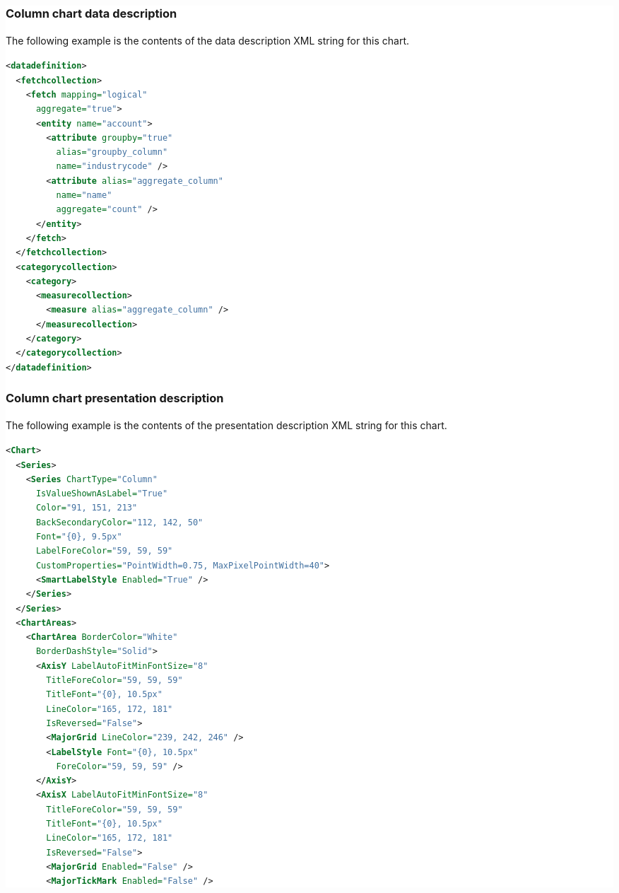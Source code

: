 ### Column chart data description  

The following example is the contents of the data description XML string for this chart.  
  
```xml  
<datadefinition>
  <fetchcollection>
    <fetch mapping="logical"
      aggregate="true">
      <entity name="account">
        <attribute groupby="true"
          alias="groupby_column"
          name="industrycode" />
        <attribute alias="aggregate_column"
          name="name"
          aggregate="count" />
      </entity>
    </fetch>
  </fetchcollection>
  <categorycollection>
    <category>
      <measurecollection>
        <measure alias="aggregate_column" />
      </measurecollection>
    </category>
  </categorycollection>
</datadefinition>  
```  
  
### Column chart presentation description  

The following example is the contents of the presentation description XML string for this chart.  
  
```xml  
<Chart>
  <Series>
    <Series ChartType="Column"
      IsValueShownAsLabel="True"
      Color="91, 151, 213"
      BackSecondaryColor="112, 142, 50"
      Font="{0}, 9.5px"
      LabelForeColor="59, 59, 59"
      CustomProperties="PointWidth=0.75, MaxPixelPointWidth=40">
      <SmartLabelStyle Enabled="True" />
    </Series>
  </Series>
  <ChartAreas>
    <ChartArea BorderColor="White"
      BorderDashStyle="Solid">
      <AxisY LabelAutoFitMinFontSize="8"
        TitleForeColor="59, 59, 59"
        TitleFont="{0}, 10.5px"
        LineColor="165, 172, 181"
        IsReversed="False">
        <MajorGrid LineColor="239, 242, 246" />
        <LabelStyle Font="{0}, 10.5px"
          ForeColor="59, 59, 59" />
      </AxisY>
      <AxisX LabelAutoFitMinFontSize="8"
        TitleForeColor="59, 59, 59"
        TitleFont="{0}, 10.5px"
        LineColor="165, 172, 181"
        IsReversed="False">
        <MajorGrid Enabled="False" />
        <MajorTickMark Enabled="False" />
```